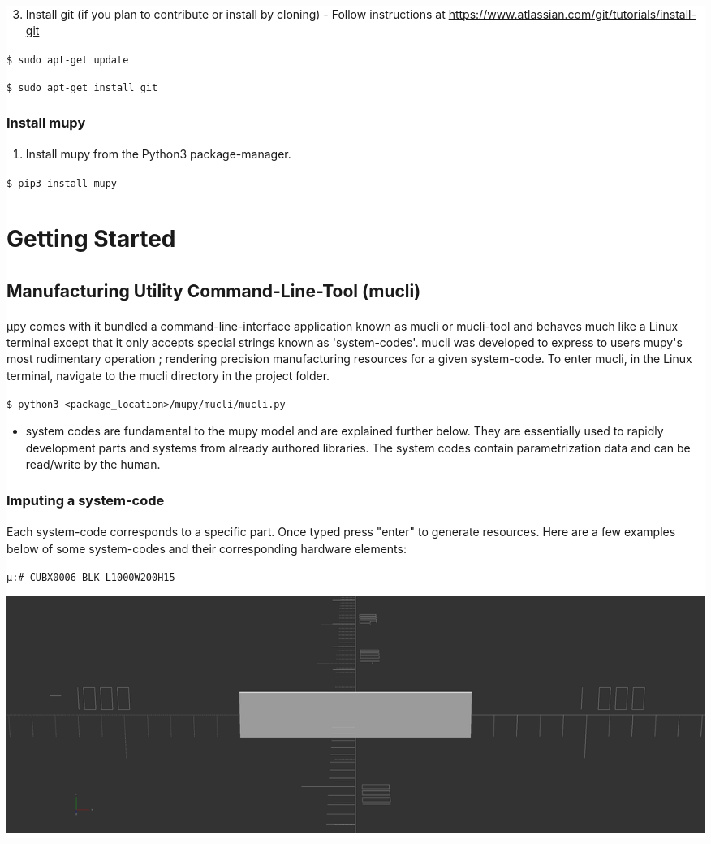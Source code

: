 3. Install git (if you plan to contribute or install by cloning) - Follow instructions at https://www.atlassian.com/git/tutorials/install-git
```console
$ sudo apt-get update 
```
```console
$ sudo apt-get install git
```

### Install mupy

1. Install mupy from the Python3 package-manager.
```console
$ pip3 install mupy
```

    
# Getting Started

## Manufacturing Utility Command-Line-Tool (mucli)

μpy comes with it bundled a command-line-interface application known as mucli or mucli-tool and behaves much like a Linux terminal except that it only accepts special strings known as 'system-codes'. mucli was developed to express to users mupy's most rudimentary operation ; rendering precision manufacturing resources for a given system-code. To enter mucli, in the Linux terminal, navigate to the mucli directory in the project folder.

```console
$ python3 <package_location>/mupy/mucli/mucli.py 
```

- system codes are fundamental to the mupy model and are explained further below. They are essentially used to rapidly development parts and systems from already authored libraries. The system codes contain parametrization data and can be read/write by the human.

### Imputing a system-code

Each system-code corresponds to a specific part. Once typed press "enter" to generate resources. Here are a few examples below of some system-codes and their corresponding hardware elements:

    μ:# CUBX0006-BLK-L1000W200H15

![Alt Text](resources/CUBX0006-BLK-L1000W200H15.gif)
